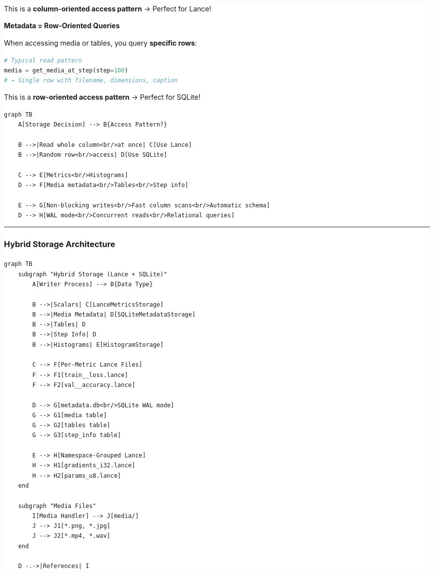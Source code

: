 This is a **column-oriented access pattern** → Perfect for Lance!

**Metadata = Row-Oriented Queries**

When accessing media or tables, you query **specific rows**:
```python
# Typical read pattern
media = get_media_at_step(step=100)
# → Single row with filename, dimensions, caption
```

This is a **row-oriented access pattern** → Perfect for SQLite!

```mermaid
graph TB
    A[Storage Decision] --> B{Access Pattern?}

    B -->|Read whole column<br/>at once| C[Use Lance]
    B -->|Random row<br/>access| D[Use SQLite]

    C --> E[Metrics<br/>Histograms]
    D --> F[Media metadata<br/>Tables<br/>Step info]

    E --> G[Non-blocking writes<br/>Fast column scans<br/>Automatic schema]
    D --> H[WAL mode<br/>Concurrent reads<br/>Relational queries]

```

---

### Hybrid Storage Architecture

```mermaid
graph TB
    subgraph "Hybrid Storage (Lance + SQLite)"
        A[Writer Process] --> B{Data Type}

        B -->|Scalars| C[LanceMetricsStorage]
        B -->|Media Metadata| D[SQLiteMetadataStorage]
        B -->|Tables| D
        B -->|Step Info| D
        B -->|Histograms| E[HistogramStorage]

        C --> F[Per-Metric Lance Files]
        F --> F1[train__loss.lance]
        F --> F2[val__accuracy.lance]

        D --> G[metadata.db<br/>SQLite WAL mode]
        G --> G1[media table]
        G --> G2[tables table]
        G --> G3[step_info table]

        E --> H[Namespace-Grouped Lance]
        H --> H1[gradients_i32.lance]
        H --> H2[params_u8.lance]
    end

    subgraph "Media Files"
        I[Media Handler] --> J[media/]
        J --> J1[*.png, *.jpg]
        J --> J2[*.mp4, *.wav]
    end

    D -.->|References| I

```
